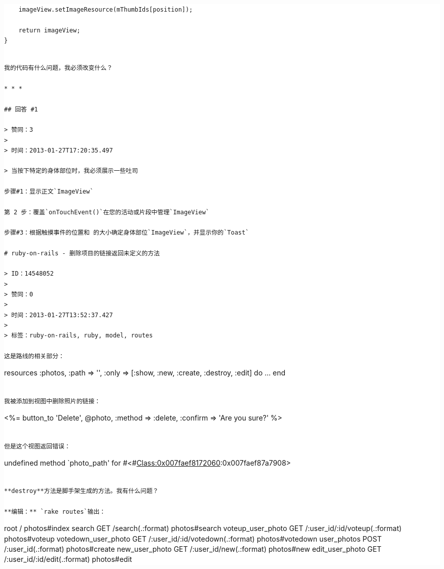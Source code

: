         imageView.setImageResource(mThumbIds[position]);

        return imageView;
    } 
```

我的代码有什么问题，我必须改变什么？

* * *

## 回答 #1

> 赞同：3
> 
> 时间：2013-01-27T17:20:35.497

> 当按下特定的身体部位时，我必须展示一些吐司

步骤#1：显示正文`ImageView`

第 2 步：覆盖`onTouchEvent()`在您的活动或片段中管理`ImageView`

步骤#3：根据触摸事件的位置和 的大小确定身体部位`ImageView`，并显示你的`Toast`

# ruby-on-rails - 删除项目的链接返回未定义的方法

> ID：14548052
> 
> 赞同：0
> 
> 时间：2013-01-27T13:52:37.427
> 
> 标签：ruby-on-rails, ruby, model, routes

这是路线的相关部分：

```
resources :photos, :path => '', :only => [:show, :new, :create, :destroy, :edit] do
  ...
end 
```

我被添加到视图中删除照片的链接：

```
 <%= button_to 'Delete', @photo, :method => :delete, :confirm => 'Are you sure?' %> 
```

但是这个视图返回错误：

```
undefined method `photo_path' for #<#<Class:0x007faef8172060>:0x007faef87a7908> 
```

**destroy**方法是脚手架生成的方法。我有什么问题？

**编辑：** `rake routes`输出：

```
 root           /                                      photos#index
              search GET       /search(.:format)                      photos#search
      voteup_user_photo GET    /:user_id/:id/voteup(.:format)         photos#voteup
    votedown_user_photo GET    /:user_id/:id/votedown(.:format)       photos#votedown
            user_photos POST   /:user_id(.:format)                    photos#create
         new_user_photo GET    /:user_id/new(.:format)                photos#new
        edit_user_photo GET    /:user_id/:id/edit(.:format)           photos#edit